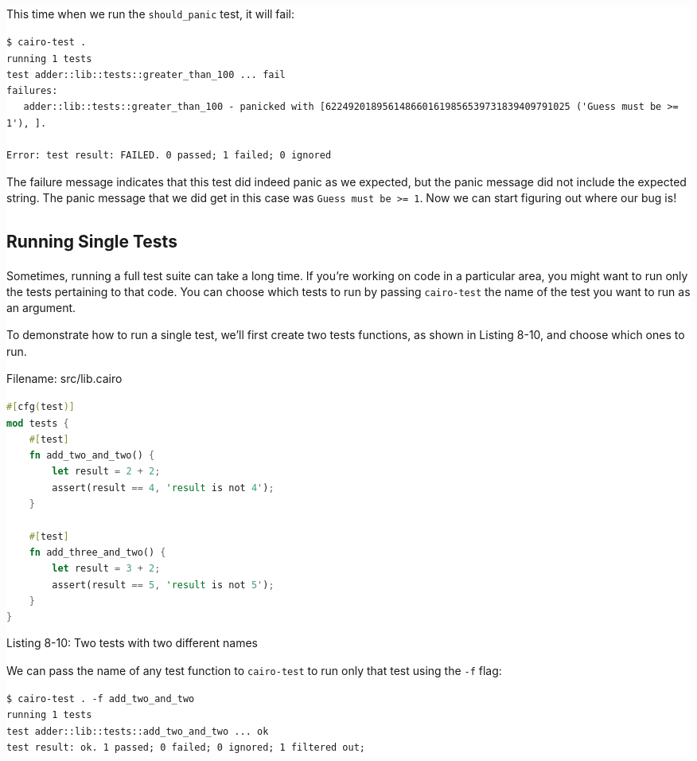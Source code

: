 This time when we run the `should_panic` test, it will fail:

```shell
$ cairo-test .
running 1 tests
test adder::lib::tests::greater_than_100 ... fail
failures:
   adder::lib::tests::greater_than_100 - panicked with [6224920189561486601619856539731839409791025 ('Guess must be >= 1'), ].

Error: test result: FAILED. 0 passed; 1 failed; 0 ignored
```

The failure message indicates that this test did indeed panic as we expected, but the panic message did not include the expected string. The panic message that we did get in this case was `Guess must be >= 1`. Now we can start figuring out where our bug is!

## Running Single Tests

Sometimes, running a full test suite can take a long time. If you’re working on code in a particular area, you might want to run only the tests pertaining to that code. You can choose which tests to run by passing `cairo-test` the name of the test you want to run as an argument.

To demonstrate how to run a single test, we’ll first create two tests functions, as shown in Listing 8-10, and choose which ones to run.

<span class="filename">Filename: src/lib.cairo</span>

```rust
#[cfg(test)]
mod tests {
    #[test]
    fn add_two_and_two() {
        let result = 2 + 2;
        assert(result == 4, 'result is not 4');
    }

    #[test]
    fn add_three_and_two() {
        let result = 3 + 2;
        assert(result == 5, 'result is not 5');
    }
}
```

Listing 8-10: Two tests with two different names

We can pass the name of any test function to `cairo-test` to run only that test using the `-f` flag:

```shell
$ cairo-test . -f add_two_and_two
running 1 tests
test adder::lib::tests::add_two_and_two ... ok
test result: ok. 1 passed; 0 failed; 0 ignored; 1 filtered out;
```
